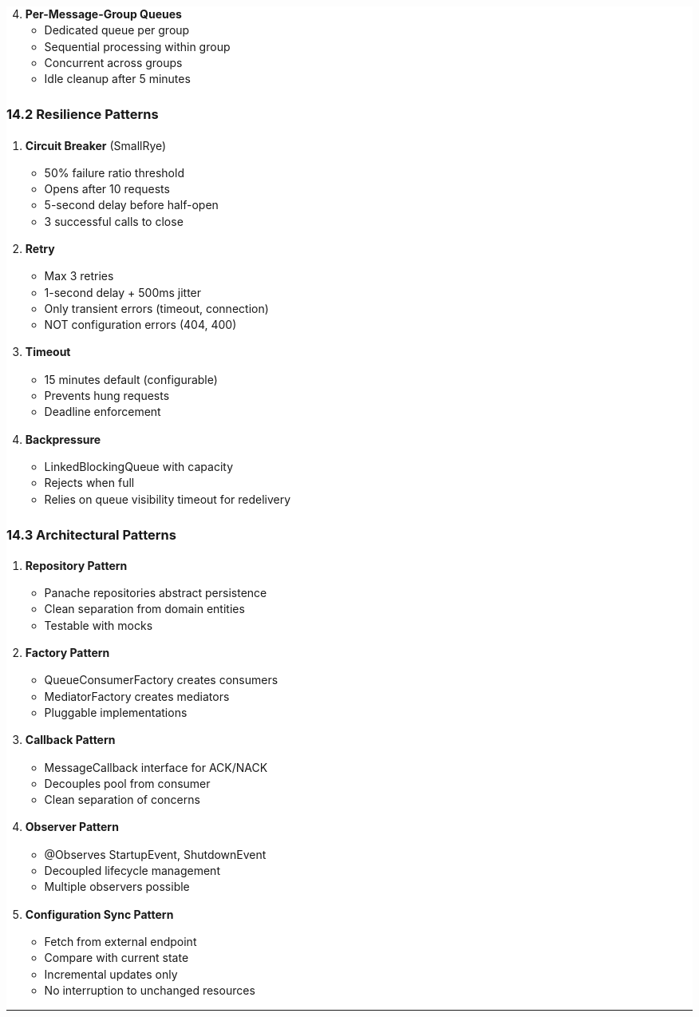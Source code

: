 4. **Per-Message-Group Queues**
   - Dedicated queue per group
   - Sequential processing within group
   - Concurrent across groups
   - Idle cleanup after 5 minutes

### 14.2 Resilience Patterns

1. **Circuit Breaker** (SmallRye)
   - 50% failure ratio threshold
   - Opens after 10 requests
   - 5-second delay before half-open
   - 3 successful calls to close

2. **Retry**
   - Max 3 retries
   - 1-second delay + 500ms jitter
   - Only transient errors (timeout, connection)
   - NOT configuration errors (404, 400)

3. **Timeout**
   - 15 minutes default (configurable)
   - Prevents hung requests
   - Deadline enforcement

4. **Backpressure**
   - LinkedBlockingQueue with capacity
   - Rejects when full
   - Relies on queue visibility timeout for redelivery

### 14.3 Architectural Patterns

1. **Repository Pattern**
   - Panache repositories abstract persistence
   - Clean separation from domain entities
   - Testable with mocks

2. **Factory Pattern**
   - QueueConsumerFactory creates consumers
   - MediatorFactory creates mediators
   - Pluggable implementations

3. **Callback Pattern**
   - MessageCallback interface for ACK/NACK
   - Decouples pool from consumer
   - Clean separation of concerns

4. **Observer Pattern**
   - @Observes StartupEvent, ShutdownEvent
   - Decoupled lifecycle management
   - Multiple observers possible

5. **Configuration Sync Pattern**
   - Fetch from external endpoint
   - Compare with current state
   - Incremental updates only
   - No interruption to unchanged resources

---